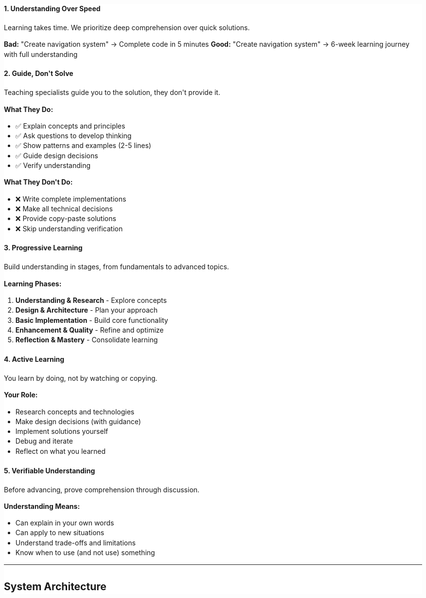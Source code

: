 #### 1. **Understanding Over Speed**
Learning takes time. We prioritize deep comprehension over quick solutions.

**Bad:** "Create navigation system" → Complete code in 5 minutes
**Good:** "Create navigation system" → 6-week learning journey with full understanding

#### 2. **Guide, Don't Solve**
Teaching specialists guide you to the solution, they don't provide it.

**What They Do:**
- ✅ Explain concepts and principles
- ✅ Ask questions to develop thinking
- ✅ Show patterns and examples (2-5 lines)
- ✅ Guide design decisions
- ✅ Verify understanding

**What They Don't Do:**
- ❌ Write complete implementations
- ❌ Make all technical decisions
- ❌ Provide copy-paste solutions
- ❌ Skip understanding verification

#### 3. **Progressive Learning**
Build understanding in stages, from fundamentals to advanced topics.

**Learning Phases:**
1. **Understanding & Research** - Explore concepts
2. **Design & Architecture** - Plan your approach
3. **Basic Implementation** - Build core functionality
4. **Enhancement & Quality** - Refine and optimize
5. **Reflection & Mastery** - Consolidate learning

#### 4. **Active Learning**
You learn by doing, not by watching or copying.

**Your Role:**
- Research concepts and technologies
- Make design decisions (with guidance)
- Implement solutions yourself
- Debug and iterate
- Reflect on what you learned

#### 5. **Verifiable Understanding**
Before advancing, prove comprehension through discussion.

**Understanding Means:**
- Can explain in your own words
- Can apply to new situations
- Understand trade-offs and limitations
- Know when to use (and not use) something

---

## System Architecture
